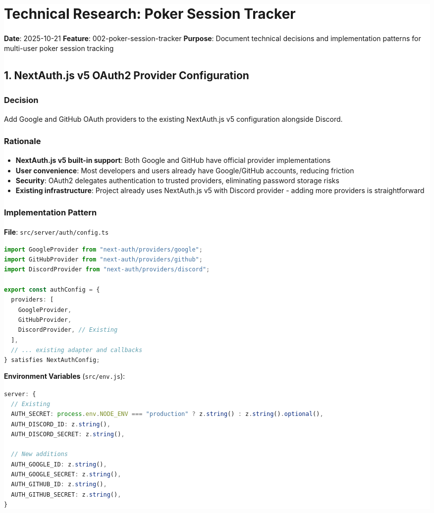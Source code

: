 # Technical Research: Poker Session Tracker

**Date**: 2025-10-21
**Feature**: 002-poker-session-tracker
**Purpose**: Document technical decisions and implementation patterns for multi-user poker session tracking

## 1. NextAuth.js v5 OAuth2 Provider Configuration

### Decision

Add Google and GitHub OAuth providers to the existing NextAuth.js v5 configuration alongside Discord.

### Rationale

- **NextAuth.js v5 built-in support**: Both Google and GitHub have official provider implementations
- **User convenience**: Most developers and users already have Google/GitHub accounts, reducing friction
- **Security**: OAuth2 delegates authentication to trusted providers, eliminating password storage risks
- **Existing infrastructure**: Project already uses NextAuth.js v5 with Discord provider - adding more providers is straightforward

### Implementation Pattern

**File**: `src/server/auth/config.ts`

```typescript
import GoogleProvider from "next-auth/providers/google";
import GitHubProvider from "next-auth/providers/github";
import DiscordProvider from "next-auth/providers/discord";

export const authConfig = {
  providers: [
    GoogleProvider,
    GitHubProvider,
    DiscordProvider, // Existing
  ],
  // ... existing adapter and callbacks
} satisfies NextAuthConfig;
```

**Environment Variables** (`src/env.js`):

```typescript
server: {
  // Existing
  AUTH_SECRET: process.env.NODE_ENV === "production" ? z.string() : z.string().optional(),
  AUTH_DISCORD_ID: z.string(),
  AUTH_DISCORD_SECRET: z.string(),

  // New additions
  AUTH_GOOGLE_ID: z.string(),
  AUTH_GOOGLE_SECRET: z.string(),
  AUTH_GITHUB_ID: z.string(),
  AUTH_GITHUB_SECRET: z.string(),
}
```
